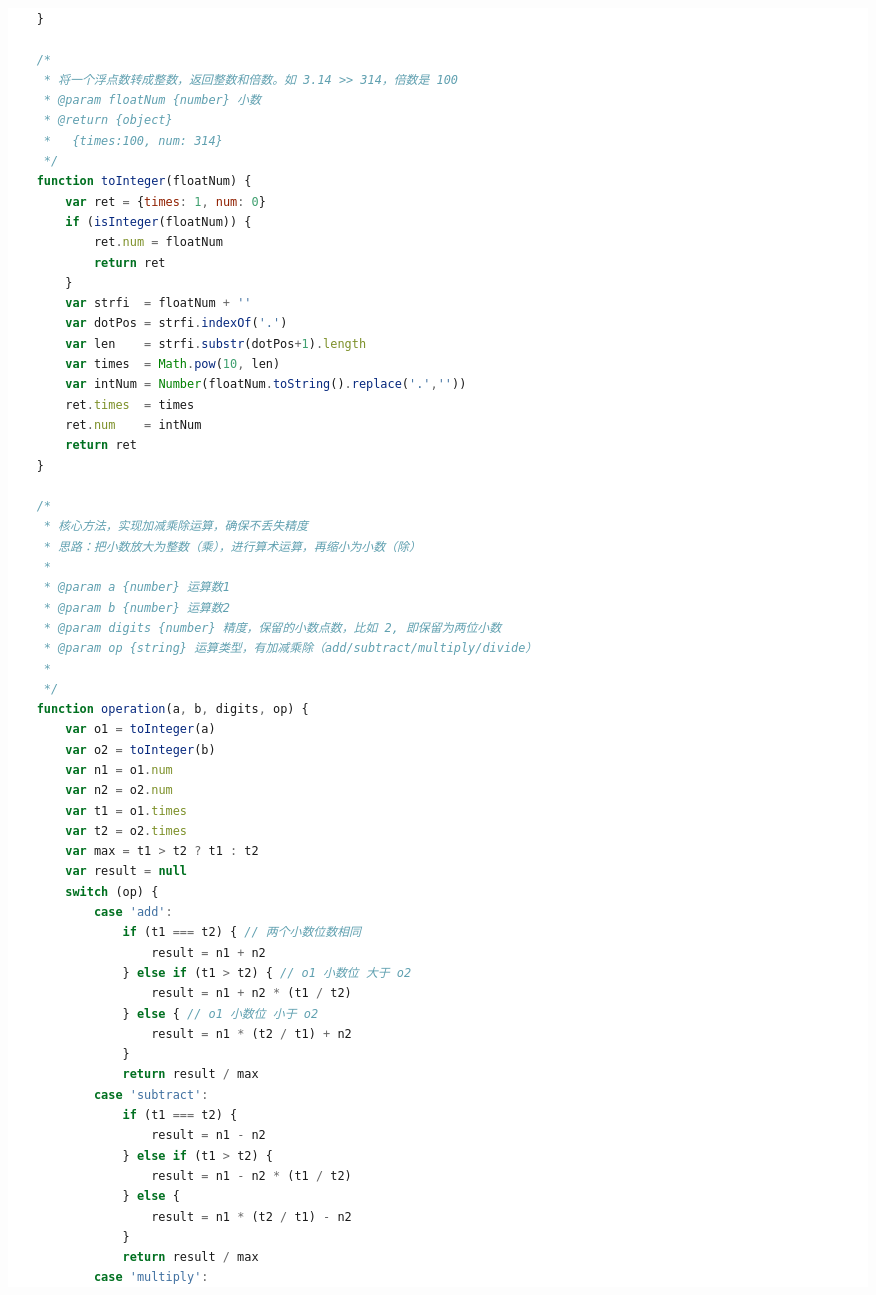 ``` js
    }

    /*
     * 将一个浮点数转成整数，返回整数和倍数。如 3.14 >> 314，倍数是 100
     * @param floatNum {number} 小数
     * @return {object}
     *   {times:100, num: 314}
     */
    function toInteger(floatNum) {
        var ret = {times: 1, num: 0}
        if (isInteger(floatNum)) {
            ret.num = floatNum
            return ret
        }
        var strfi  = floatNum + ''
        var dotPos = strfi.indexOf('.')
        var len    = strfi.substr(dotPos+1).length
        var times  = Math.pow(10, len)
        var intNum = Number(floatNum.toString().replace('.',''))
        ret.times  = times
        ret.num    = intNum
        return ret
    }

    /*
     * 核心方法，实现加减乘除运算，确保不丢失精度
     * 思路：把小数放大为整数（乘），进行算术运算，再缩小为小数（除）
     *
     * @param a {number} 运算数1
     * @param b {number} 运算数2
     * @param digits {number} 精度，保留的小数点数，比如 2, 即保留为两位小数
     * @param op {string} 运算类型，有加减乘除（add/subtract/multiply/divide）
     *
     */
    function operation(a, b, digits, op) {
        var o1 = toInteger(a)
        var o2 = toInteger(b)
        var n1 = o1.num
        var n2 = o2.num
        var t1 = o1.times
        var t2 = o2.times
        var max = t1 > t2 ? t1 : t2
        var result = null
        switch (op) {
            case 'add':
                if (t1 === t2) { // 两个小数位数相同
                    result = n1 + n2
                } else if (t1 > t2) { // o1 小数位 大于 o2
                    result = n1 + n2 * (t1 / t2)
                } else { // o1 小数位 小于 o2
                    result = n1 * (t2 / t1) + n2
                }
                return result / max
            case 'subtract':
                if (t1 === t2) {
                    result = n1 - n2
                } else if (t1 > t2) {
                    result = n1 - n2 * (t1 / t2)
                } else {
                    result = n1 * (t2 / t1) - n2
                }
                return result / max
            case 'multiply':
```